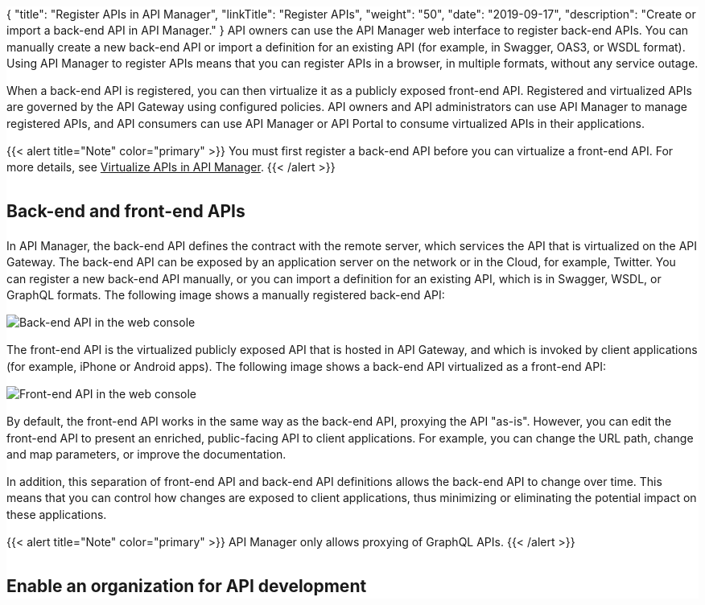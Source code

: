 {
"title": "Register APIs in API Manager",
  "linkTitle": "Register APIs",
  "weight": "50",
  "date": "2019-09-17",
  "description": "Create or import a back-end API in API Manager."
}
API owners can use the API Manager web interface to register back-end APIs. You can manually create a new back-end API or import a definition for an existing API (for example, in Swagger, OAS3, or WSDL format). Using API Manager to register APIs means that you can register APIs in a browser, in multiple formats, without any service outage.

When a back-end API is registered, you can then virtualize it as a publicly exposed front-end API. Registered and virtualized APIs are governed by the API Gateway using configured policies. API owners and API administrators can use API Manager to manage registered APIs, and API consumers can use API Manager or API Portal to consume virtualized APIs in their applications.

{{< alert title="Note" color="primary" >}}
You must first register a back-end API before you can virtualize a front-end API. For more details, see [Virtualize APIs in API Manager](/docs/apim_administration/apimgr_admin/api_mgmt_virtualize_web/).
{{< /alert >}}

## Back-end and front-end APIs

In API Manager, the back-end API defines the contract with the remote server, which services the API that is virtualized on the API Gateway. The back-end API can be exposed by an application server on the network or in the Cloud, for example, Twitter. You can register a new back-end API manually, or you can import a definition for an existing API, which is in Swagger, WSDL, or GraphQL formats. The following image shows a manually registered back-end API:

![Back-end API in the web console](/Images/docbook/images/api_mgmt/api_mgmt_backend_api.png)

The front-end API is the virtualized publicly exposed API that is hosted in API Gateway, and which is invoked by client applications (for example, iPhone or Android apps). The following image shows a back-end API virtualized as a front-end API:

![Front-end API in the web console](/Images/docbook/images/api_mgmt/api_mgmt_frontend_api.png)

By default, the front-end API works in the same way as the back-end API, proxying the API "as-is". However, you can edit the front-end API to present an enriched, public-facing API to client applications. For example, you can change the URL path, change and map parameters, or improve the documentation.

In addition, this separation of front-end API and back-end API definitions allows the back-end API to change over time. This means that you can control how changes are exposed to client applications, thus minimizing or eliminating the potential impact on these applications.

{{< alert title="Note" color="primary" >}} API Manager only allows proxying of GraphQL APIs. {{< /alert >}}

## Enable an organization for API development
